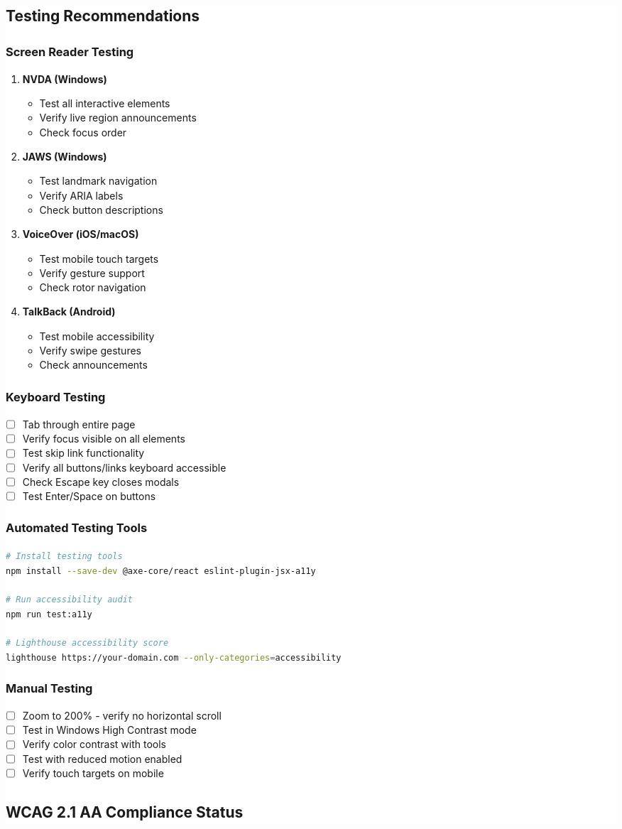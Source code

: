 ## Testing Recommendations

### Screen Reader Testing
1. **NVDA (Windows)**
   - Test all interactive elements
   - Verify live region announcements
   - Check focus order

2. **JAWS (Windows)**
   - Test landmark navigation
   - Verify ARIA labels
   - Check button descriptions

3. **VoiceOver (iOS/macOS)**
   - Test mobile touch targets
   - Verify gesture support
   - Check rotor navigation

4. **TalkBack (Android)**
   - Test mobile accessibility
   - Verify swipe gestures
   - Check announcements

### Keyboard Testing
- [ ] Tab through entire page
- [ ] Verify focus visible on all elements
- [ ] Test skip link functionality
- [ ] Verify all buttons/links keyboard accessible
- [ ] Check Escape key closes modals
- [ ] Test Enter/Space on buttons

### Automated Testing Tools
```bash
# Install testing tools
npm install --save-dev @axe-core/react eslint-plugin-jsx-a11y

# Run accessibility audit
npm run test:a11y

# Lighthouse accessibility score
lighthouse https://your-domain.com --only-categories=accessibility
```

### Manual Testing
- [ ] Zoom to 200% - verify no horizontal scroll
- [ ] Test in Windows High Contrast mode
- [ ] Verify color contrast with tools
- [ ] Test with reduced motion enabled
- [ ] Verify touch targets on mobile

## WCAG 2.1 AA Compliance Status

